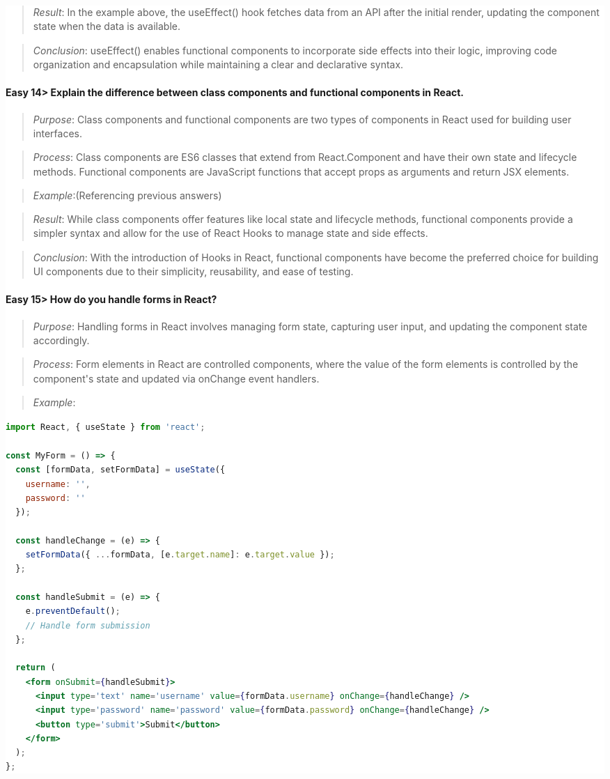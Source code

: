 > _Result_: In the example above, the useEffect() hook fetches data from an API after the initial render, updating the component state when the data is available.

> _Conclusion_: useEffect() enables functional components to incorporate side effects into their logic, improving code organization and encapsulation while maintaining a clear and declarative syntax.

#### Easy 14> Explain the difference between class components and functional components in React.

> _Purpose_: Class components and functional components are two types of components in React used for building user interfaces.

> _Process_: Class components are ES6 classes that extend from React.Component and have their own state and lifecycle methods. Functional components are JavaScript functions that accept props as arguments and return JSX elements.

> _Example_:(Referencing previous answers)

> _Result_: While class components offer features like local state and lifecycle methods, functional components provide a simpler syntax and allow for the use of React Hooks to manage state and side effects.

> _Conclusion_: With the introduction of Hooks in React, functional components have become the preferred choice for building UI components due to their simplicity, reusability, and ease of testing.

#### Easy 15> How do you handle forms in React?

> _Purpose_: Handling forms in React involves managing form state, capturing user input, and updating the component state accordingly.

> _Process_: Form elements in React are controlled components, where the value of the form elements is controlled by the component's state and updated via onChange event handlers.

> _Example_:

```jsx
import React, { useState } from 'react';

const MyForm = () => {
  const [formData, setFormData] = useState({
    username: '',
    password: ''
  });

  const handleChange = (e) => {
    setFormData({ ...formData, [e.target.name]: e.target.value });
  };

  const handleSubmit = (e) => {
    e.preventDefault();
    // Handle form submission
  };

  return (
    <form onSubmit={handleSubmit}>
      <input type='text' name='username' value={formData.username} onChange={handleChange} />
      <input type='password' name='password' value={formData.password} onChange={handleChange} />
      <button type='submit'>Submit</button>
    </form>
  );
};
```
